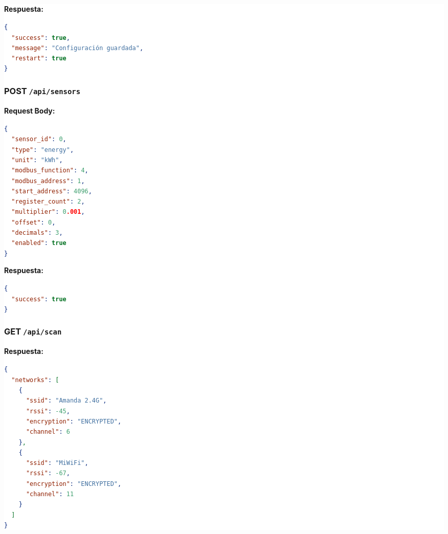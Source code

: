 **Respuesta:**
```json
{
  "success": true,
  "message": "Configuración guardada",
  "restart": true
}
```

### POST `/api/sensors`
**Request Body:**
```json
{
  "sensor_id": 0,
  "type": "energy",
  "unit": "kWh",
  "modbus_function": 4,
  "modbus_address": 1,
  "start_address": 4096,
  "register_count": 2,
  "multiplier": 0.001,
  "offset": 0,
  "decimals": 3,
  "enabled": true
}
```

**Respuesta:**
```json
{
  "success": true
}
```

### GET `/api/scan`
**Respuesta:**
```json
{
  "networks": [
    {
      "ssid": "Amanda 2.4G",
      "rssi": -45,
      "encryption": "ENCRYPTED",
      "channel": 6
    },
    {
      "ssid": "MiWiFi",
      "rssi": -67,
      "encryption": "ENCRYPTED",
      "channel": 11
    }
  ]
}
```
